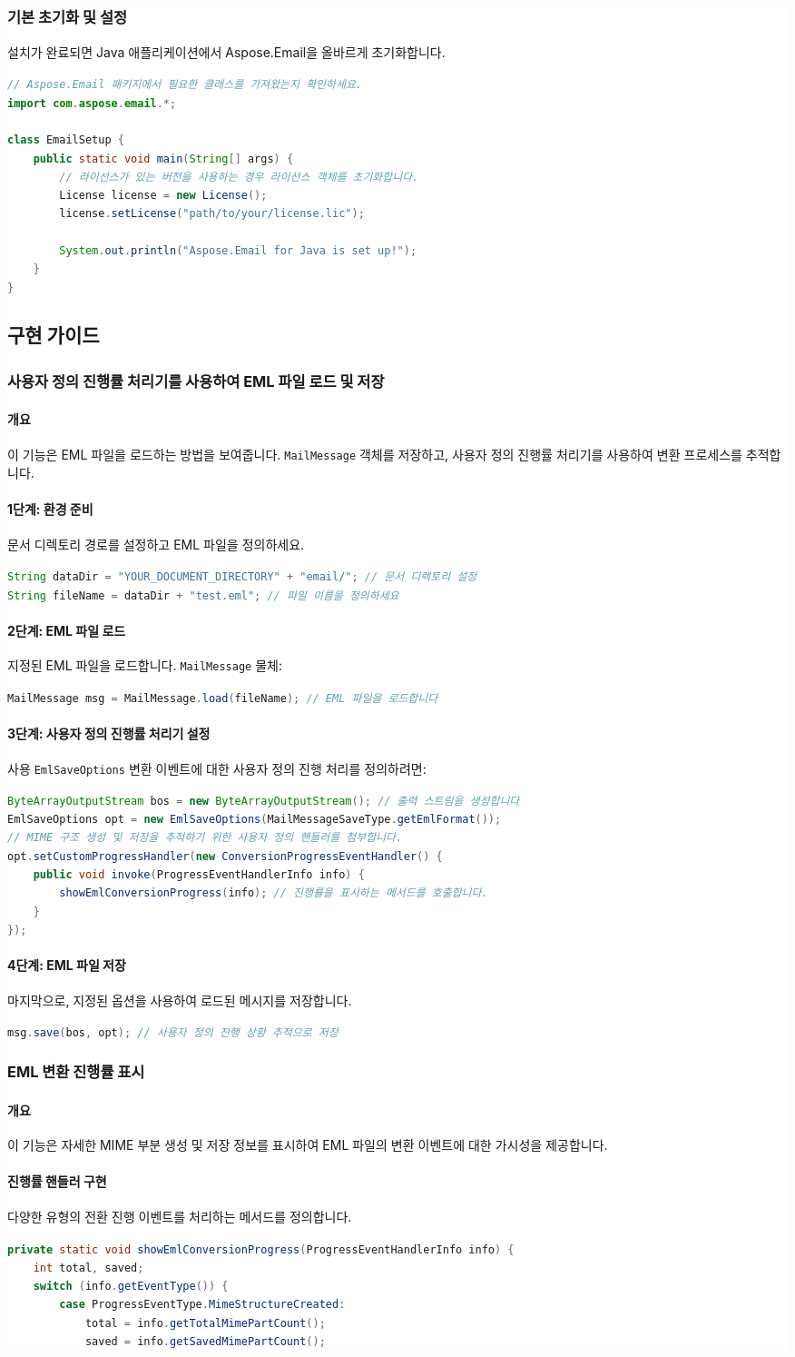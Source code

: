 ### 기본 초기화 및 설정
설치가 완료되면 Java 애플리케이션에서 Aspose.Email을 올바르게 초기화합니다.
```java
// Aspose.Email 패키지에서 필요한 클래스를 가져왔는지 확인하세요.
import com.aspose.email.*;

class EmailSetup {
    public static void main(String[] args) {
        // 라이선스가 있는 버전을 사용하는 경우 라이선스 객체를 초기화합니다.
        License license = new License();
        license.setLicense("path/to/your/license.lic");
        
        System.out.println("Aspose.Email for Java is set up!");
    }
}
```
## 구현 가이드
### 사용자 정의 진행률 처리기를 사용하여 EML 파일 로드 및 저장
#### 개요
이 기능은 EML 파일을 로드하는 방법을 보여줍니다. `MailMessage` 객체를 저장하고, 사용자 정의 진행률 처리기를 사용하여 변환 프로세스를 추적합니다.
#### 1단계: 환경 준비
문서 디렉토리 경로를 설정하고 EML 파일을 정의하세요.
```java
String dataDir = "YOUR_DOCUMENT_DIRECTORY" + "email/"; // 문서 디렉토리 설정
String fileName = dataDir + "test.eml"; // 파일 이름을 정의하세요
```
#### 2단계: EML 파일 로드
지정된 EML 파일을 로드합니다. `MailMessage` 물체:
```java
MailMessage msg = MailMessage.load(fileName); // EML 파일을 로드합니다
```
#### 3단계: 사용자 정의 진행률 처리기 설정
사용 `EmlSaveOptions` 변환 이벤트에 대한 사용자 정의 진행 처리를 정의하려면:
```java
ByteArrayOutputStream bos = new ByteArrayOutputStream(); // 출력 스트림을 생성합니다
EmlSaveOptions opt = new EmlSaveOptions(MailMessageSaveType.getEmlFormat());
// MIME 구조 생성 및 저장을 추적하기 위한 사용자 정의 핸들러를 첨부합니다.
opt.setCustomProgressHandler(new ConversionProgressEventHandler() {
    public void invoke(ProgressEventHandlerInfo info) {
        showEmlConversionProgress(info); // 진행률을 표시하는 메서드를 호출합니다.
    }
});
```
#### 4단계: EML 파일 저장
마지막으로, 지정된 옵션을 사용하여 로드된 메시지를 저장합니다.
```java
msg.save(bos, opt); // 사용자 정의 진행 상황 추적으로 저장
```
### EML 변환 진행률 표시
#### 개요
이 기능은 자세한 MIME 부분 생성 및 저장 정보를 표시하여 EML 파일의 변환 이벤트에 대한 가시성을 제공합니다.
#### 진행률 핸들러 구현
다양한 유형의 전환 진행 이벤트를 처리하는 메서드를 정의합니다.
```java
private static void showEmlConversionProgress(ProgressEventHandlerInfo info) {
    int total, saved;
    switch (info.getEventType()) {
        case ProgressEventType.MimeStructureCreated:
            total = info.getTotalMimePartCount();
            saved = info.getSavedMimePartCount();
```